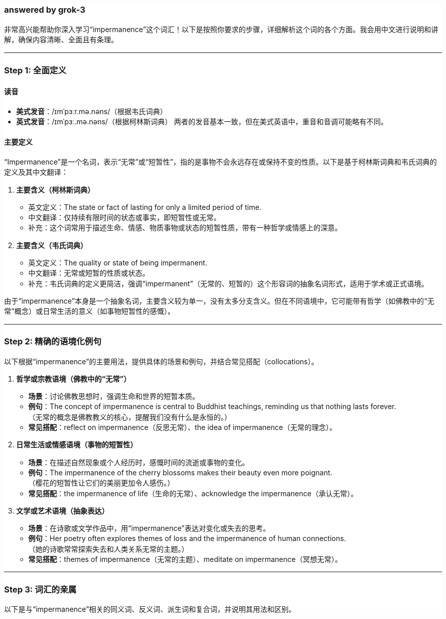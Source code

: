 ### answered by grok-3
非常高兴能帮助你深入学习“impermanence”这个词汇！以下是按照你要求的步骤，详细解析这个词的各个方面。我会用中文进行说明和讲解，确保内容清晰、全面且有条理。

---

### Step 1: 全面定义
#### 读音
- **美式发音**：/ɪmˈpɜːr.mə.nəns/（根据韦氏词典）
- **英式发音**：/ɪmˈpɜː.mə.nəns/（根据柯林斯词典）
两者的发音基本一致，但在美式英语中，重音和音调可能略有不同。

#### 主要定义
“Impermanence”是一个名词，表示“无常”或“短暂性”，指的是事物不会永远存在或保持不变的性质。以下是基于柯林斯词典和韦氏词典的定义及其中文翻译：

1. **主要含义（柯林斯词典）**  
   - 英文定义：The state or fact of lasting for only a limited period of time.  
   - 中文翻译：仅持续有限时间的状态或事实，即短暂性或无常。  
   - 补充：这个词常用于描述生命、情感、物质事物或状态的短暂性质，带有一种哲学或情感上的深意。

2. **主要含义（韦氏词典）**  
   - 英文定义：The quality or state of being impermanent.  
   - 中文翻译：无常或短暂的性质或状态。  
   - 补充：韦氏词典的定义更简洁，强调“impermanent”（无常的、短暂的）这个形容词的抽象名词形式，适用于学术或正式语境。

由于“impermanence”本身是一个抽象名词，主要含义较为单一，没有太多分支含义。但在不同语境中，它可能带有哲学（如佛教中的“无常”概念）或日常生活的意义（如事物短暂性的感慨）。

---

### Step 2: 精确的语境化例句
以下根据“impermanence”的主要用法，提供具体的场景和例句，并结合常见搭配（collocations）。

1. **哲学或宗教语境（佛教中的“无常”）**  
   - **场景**：讨论佛教思想时，强调生命和世界的短暂本质。  
   - **例句**：The concept of impermanence is central to Buddhist teachings, reminding us that nothing lasts forever.  
     （无常的概念是佛教教义的核心，提醒我们没有什么是永恒的。）  
   - **常见搭配**：reflect on impermanence（反思无常）、the idea of impermanence（无常的理念）。

2. **日常生活或情感语境（事物的短暂性）**  
   - **场景**：在描述自然现象或个人经历时，感慨时间的流逝或事物的变化。  
   - **例句**：The impermanence of the cherry blossoms makes their beauty even more poignant.  
     （樱花的短暂性让它们的美丽更加令人感伤。）  
   - **常见搭配**：the impermanence of life（生命的无常）、acknowledge the impermanence（承认无常）。

3. **文学或艺术语境（抽象表达）**  
   - **场景**：在诗歌或文学作品中，用“impermanence”表达对变化或失去的思考。  
   - **例句**：Her poetry often explores themes of loss and the impermanence of human connections.  
     （她的诗歌常常探索失去和人类关系无常的主题。）  
   - **常见搭配**：themes of impermanence（无常的主题）、meditate on impermanence（冥想无常）。

---

### Step 3: 词汇的亲属
以下是与“impermanence”相关的同义词、反义词、派生词和复合词，并说明其用法和区别。
